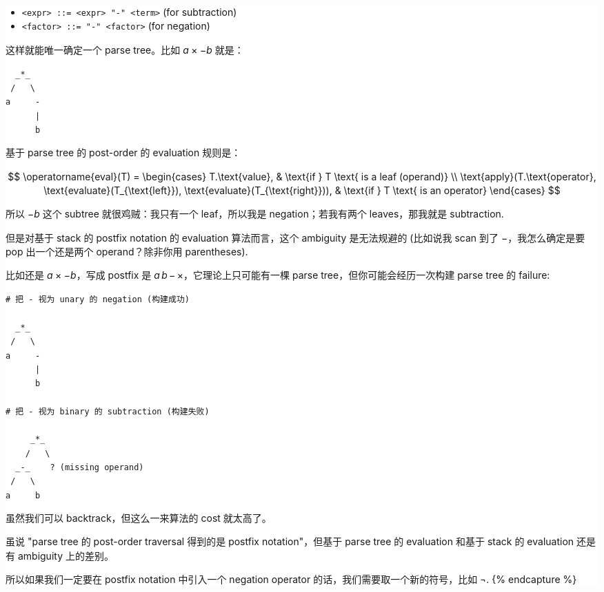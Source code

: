 - `<expr> ::= <expr> "-" <term>` (for subtraction)
- `<factor> ::= "-" <factor>` (for negation)

这样就能唯一确定一个 parse tree。比如 $a \times - b$ 就是：

```
  _*_
 /   \
a     -
      |
      b
```

基于 parse tree 的 post-order 的 evaluation 规则是：

$$
\operatorname{eval}(T) =
\begin{cases}
T.\text{value}, & \text{if } T \text{ is a leaf (operand)} \\
\text{apply}(T.\text{operator}, \text{evaluate}(T_{\text{left}}), \text{evaluate}(T_{\text{right}})), & \text{if } T \text{ is an operator}
\end{cases}
$$

所以 $-b$ 这个 subtree 就很鸡贼：我只有一个 leaf，所以我是 negation；若我有两个 leaves，那我就是 subtraction.

但是对基于 stack 的 postfix notation 的 evaluation 算法而言，这个 ambiguity 是无法规避的 (比如说我 scan 到了 $-$，我怎么确定是要 pop 出一个还是两个 operand？除非你用 parentheses).

比如还是 $a \times - b$，写成 postfix 是 $a \, b \, - \, \times$，它理论上只可能有一棵 parse tree，但你可能会经历一次构建 parse tree 的 failure:

```
# 把 - 视为 unary 的 negation (构建成功)

  _*_
 /   \
a     -
      |
      b

# 把 - 视为 binary 的 subtraction (构建失败)

     _*_
    /   \
  _-_    ? (missing operand)
 /   \
a     b
```

虽然我们可以 backtrack，但这么一来算法的 cost 就太高了。

虽说 "parse tree 的 post-order traversal 得到的是 postfix notation"，但基于 parse tree 的 evaluation 和基于 stack 的 evaluation 还是有 ambiguity 上的差别。

所以如果我们一定要在 postfix notation 中引入一个 negation operator 的话，我们需要取一个新的符号，比如 $\neg$.
{% endcapture %}
